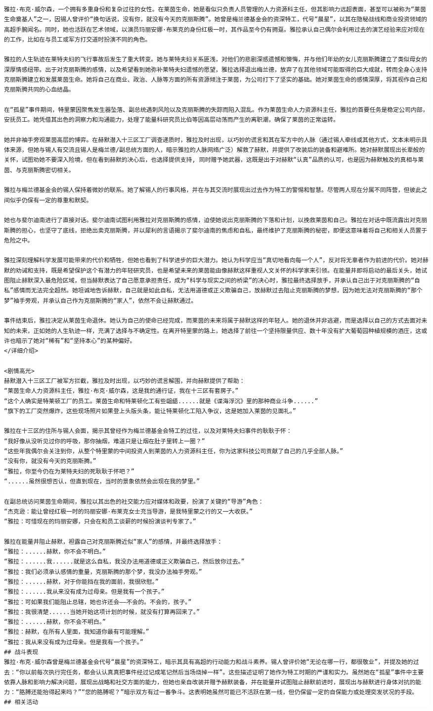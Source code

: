 ```wiki
雅拉·布克·威尔森，一个拥有多重身份和复杂过往的女性。在莱茵生命，她是看似只负责人员管理的人力资源科主任，但其影响力远超表面，甚至可以被称为“莱茵生命奠基人”之一，因锡人曾评价“换句话说，没有你，就没有今天的克丽斯腾”。她曾是梅兰德基金会的资深特工，代号“晨星”，以其在隐秘战线和商业投资领域的高超手腕闻名。同时，她也活跃在艺术领域，以演员玛丽安娜·布莱克的身份红极一时，其作品至今仍有拥趸。雅拉承认自己偶尔会利用过去的演艺经验来应对现在的工作，比如在与员工或军方打交道时扮演不同的角色。

雅拉的人生轨迹在莱特夫妇的飞行事故后发生了重大转变。她与莱特夫妇关系匪浅，对他们的悲剧深感遗憾和懊悔，并与他们年幼的女儿克丽斯腾建立了类似母女的深厚情感纽带。出于对克丽斯腾的感情，以及希望看到她弥补莱特夫妇遗憾的愿望，雅拉选择退出梅兰德，放弃了在其他领域可能取得的巨大成就，转而全身心支持克丽斯腾建立和发展莱茵生命。她将自己在商业、政治、人脉等方面的所有资源倾注于莱茵，为公司打下了坚实的基础。她对莱茵生命的感情深厚，将其视作自己和克丽斯腾共同的心血结晶。

在“孤星”事件期间，特里蒙因聚焦发生器坠落、副总统遇刺风险以及克丽斯腾的失踪而陷入混乱。作为莱茵生命人力资源科主任，雅拉的首要任务是稳定公司内部，安抚员工。她凭借其出色的洞察力和沟通能力，处理了能量科研究员比伯等因高层动荡而产生的离职潮，确保了莱茵的正常运转。

她并非袖手旁观莱茵高层的博弈。在赫默潜入十三区工厂调查递质时，雅拉及时出现，以巧妙的谎言和其在军方中的人脉（通过锡人牵线或其他方式，文本未明示具体来源，但她与锡人有交流且锡人是梅兰德/副总统方面的人，暗示雅拉的人脉网络广泛）解救了赫默，并提供了改装后的装备和避难所。她对赫默展现出长辈般的关怀，试图劝她不要深入险境，但在看到赫默的决心后，也选择提供支持, 同时赠予她武器，这既是出于对赫默“认真”品质的认可，也是因为赫默触及的真相与莱茵、与克丽斯腾密切相关。

雅拉与梅兰德基金会的锡人保持着微妙的联系。她了解锡人的行事风格，并在与其交流时展现出过去作为特工的警惕和智慧。尽管两人现在分属不同阵营，但彼此之间似乎仍保有一定的尊重和默契。

她也与斐尔迪南进行了直接对话。斐尔迪南试图利用雅拉对克丽斯腾的感情，迫使她说出克丽斯腾的下落和计划，以挽救莱茵和自己。雅拉在对话中既流露出对克丽斯腾的担心，也坚守了底线，拒绝出卖克丽斯腾，并以犀利的言语揭示了斐尔迪南的焦虑和自私，最终维护了克丽斯腾的秘密，即便这意味着将自己和相关人员置于危险之中。

雅拉深刻理解科学发展可能带来的代价和牺牲，但她也看到了科学进步的巨大潜力。她认为科学应当“真切地看向每一个人”，反对将无辜者作为前进的代价。她对赫默的劝诫和支持，既是希望保护这个有潜力的年轻研究员，也是希望未来的莱茵能由像赫默这样重视人文关怀的科学家来引领。在能量井即将启动的最后关头，她试图阻止赫默深入最危险区域，但当赫默表达了自己愿意承担责任，成为“科学与现实之间的桥梁”的决心时，雅拉最终选择放手，并承认自己出于对克丽斯腾的“自私”感情而无法完全超然。她坦诚地告诉赫默，自己就是如此自私，无法用道德或正义欺骗自己，放赫默过去阻止克丽斯腾的梦想，因为她无法对克丽斯腾的“那个梦”袖手旁观，并承认自己作为克丽斯腾的“家人”，依然不会让赫默通过。

事件结束后，雅拉决定从莱茵生命退休。她认为自己的使命已经完成，而莱茵的未来将属于赫默这样的年轻人。她的退休并非逃避，而是选择以自己的方式去面对未知的未来，正如她的人生轨迹一样，充满了选择与不确定性。在离开特里蒙的路上，她选择了前往一个坚持限量供应、数十年没有扩大葡萄园种植规模的酒庄，这或许也暗示了她对“稀有”和“坚持本心”的某种偏好。
</详细介绍>

<剧情高光>
赫默潜入十三区工厂被军方拦截，雅拉及时出现，以巧妙的谎言解围，并向赫默提供了帮助：
“莱茵生命人力资源科主任，雅拉·布克·威尔森，这是我的通行证，我在十三区有套房子。”
“这个人确实是特莱顿工厂的员工。莱茵生命和特莱顿化工有些龃龉......就是《谍海浮沉》里的那种商业斗争......”
“旗下的工厂突然爆炸，这些现场照片如果登上头版头条，能让特莱顿化工陷入争议，这是她加入莱茵的见面礼。”

雅拉在十三区的住所与锡人会面，揭示其曾经作为梅兰德基金会特工的过往，以及对莱特夫妇事件的耿耿于怀：
“我好像从没听见过你的呼吸，那你抽烟，难道只是让烟在肚子里转上一圈？”
“这些年我偶尔会关注到你，从整个特里蒙的中间投资人到莱茵的人力资源科主任，你为这家科技公司贡献了自己的几乎全部人脉。”
“没有你，就没有今天的克丽斯腾。”
“雅拉，你至今仍在为莱特夫妇的死耿耿于怀吧？”
“......虽然很想否认，但直到现在，当时的景象依然会出现在我的梦里。”

在副总统访问莱茵生命期间，雅拉以其出色的社交能力应对媒体和政要，扮演了关键的“导游”角色：
“杰克逊：能让曾经红极一时的玛丽安娜·布莱克女士充当导游，是我特里蒙之行的又一大收获。”
“雅拉：可惜现在的玛丽安娜，只会在和员工谈薪的时候扮演谈判专家了。”

雅拉在能量井阻止赫默，袒露自己对克丽斯腾近似“家人”的感情，并最终选择放手：
“雅拉：......赫默，你不会不明白。”
“雅拉：......我......就是这么自私，我没办法用道德或正义欺骗自己，然后放你过去。”
“雅拉：我们必须承认感情的重量，克丽斯腾的那个梦，我没办法袖手旁观。”
“雅拉：......赫默，对于你能挡在我的面前，我很欣慰。”
“雅拉：......我从来没有成为过母亲。但是我有一个孩子。”
“雅拉：可如果我们能阻止总辖，她也许还会——不会的。不会的，孩子。”
“雅拉：我很清楚......当她开始这项计划的时候，就没有打算再回来了。”
“雅拉：......赫默，你不会不明白。”
“雅拉：赫默，在所有人里面，我知道你最有可能理解。”
“雅拉：我从来没有成为过母亲。但是我有一个孩子。”
## 战斗表现
雅拉·布克·威尔森曾是梅兰德基金会代号“晨星”的资深特工，暗示其具有高超的行动能力和战斗素养。锡人曾评价她“无论在哪一行，都很敬业”，并提及她的过去：“你以前每次执行完任务，都会认认真真把事件经过记成笔记然后当场烧掉一样”。这些描述证明了她作为特工时期的严谨和实力。虽然她在“孤星”事件中主要依靠人脉和影响力解决问题，展现出战略和社交方面的能力，但她也亲自改装并赠予赫默装备，并在能量井试图阻止赫默前进时，展现出与赫默进行身体对抗的能力：“胳膊还能抬得起来吗？”“您的胳膊呢？”暗示双方有过一番争斗。这表明她虽然可能已不活跃在第一线，但仍保留一定的自保能力或处理突发状况的手段。
## 相关活动
```